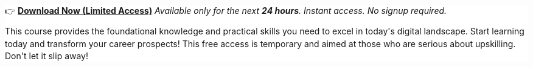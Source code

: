 👉 [**Download Now (Limited Access)**](https://udemywork.com/angela-yu-microsoft)
_Available only for the next **24 hours**. Instant access. No signup required._

This course provides the foundational knowledge and practical skills you need to excel in today's digital landscape. Start learning today and transform your career prospects! This free access is temporary and aimed at those who are serious about upskilling. Don't let it slip away!
